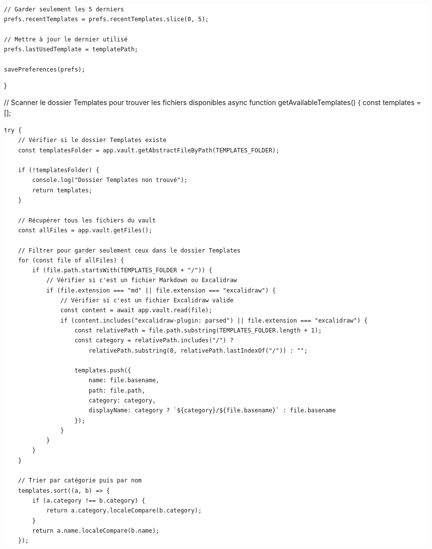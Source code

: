    // Garder seulement les 5 derniers
    prefs.recentTemplates = prefs.recentTemplates.slice(0, 5);
    
    // Mettre à jour le dernier utilisé
    prefs.lastUsedTemplate = templatePath;
    
    savePreferences(prefs);
}

// Scanner le dossier Templates pour trouver les fichiers disponibles
async function getAvailableTemplates() {
    const templates = [];
    
    try {
        // Vérifier si le dossier Templates existe
        const templatesFolder = app.vault.getAbstractFileByPath(TEMPLATES_FOLDER);
        
        if (!templatesFolder) {
            console.log("Dossier Templates non trouvé");
            return templates;
        }
        
        // Récupérer tous les fichiers du vault
        const allFiles = app.vault.getFiles();
        
        // Filtrer pour garder seulement ceux dans le dossier Templates
        for (const file of allFiles) {
            if (file.path.startsWith(TEMPLATES_FOLDER + "/")) {
                // Vérifier si c'est un fichier Markdown ou Excalidraw
                if (file.extension === "md" || file.extension === "excalidraw") {
                    // Vérifier si c'est un fichier Excalidraw valide
                    const content = await app.vault.read(file);
                    if (content.includes("excalidraw-plugin: parsed") || file.extension === "excalidraw") {
                        const relativePath = file.path.substring(TEMPLATES_FOLDER.length + 1);
                        const category = relativePath.includes("/") ? 
                            relativePath.substring(0, relativePath.lastIndexOf("/")) : "";
                        
                        templates.push({
                            name: file.basename,
                            path: file.path,
                            category: category,
                            displayName: category ? `${category}/${file.basename}` : file.basename
                        });
                    }
                }
            }
        }
        
        // Trier par catégorie puis par nom
        templates.sort((a, b) => {
            if (a.category !== b.category) {
                return a.category.localeCompare(b.category);
            }
            return a.name.localeCompare(b.name);
        });
        